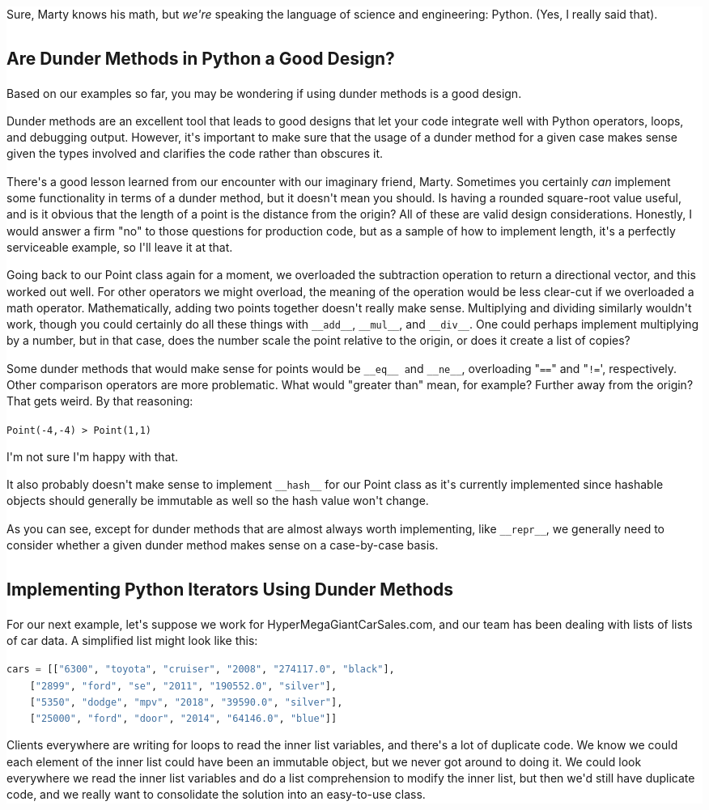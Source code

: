 Sure, Marty knows his math, but _we're_ speaking the language of science and engineering: Python. (Yes, I really said that).

## Are Dunder Methods in Python a Good Design?

Based on our examples so far, you may be wondering if using dunder methods is a good design.

Dunder methods are an excellent tool that leads to good designs that let your code integrate well with Python operators, loops, and debugging output. However, it's important to make sure that the usage of a dunder method for a given case makes sense given the types involved and clarifies the code rather than obscures it.

There's a good lesson learned from our encounter with our imaginary friend, Marty. Sometimes you certainly _can_ implement some functionality in terms of a dunder method, but it doesn't mean you should. Is having a rounded square-root value useful, and is it obvious that the length of a point is the distance from the origin? All of these are valid design considerations. Honestly, I would answer a firm "no" to those questions for production code, but as a sample of how to implement length, it's a perfectly serviceable example, so I'll leave it at that.

Going back to our Point class again for a moment, we overloaded the subtraction operation to return a directional vector, and this worked out well. For other operators we might overload, the meaning of the operation would be less clear-cut if we overloaded a math operator. Mathematically, adding two points together doesn't really make sense. Multiplying and dividing similarly wouldn't work, though you could certainly do all these things with `__add__`, `__mul__`, and `__div__`. One could perhaps implement multiplying by a number, but in that case, does the number scale the point relative to the origin, or does it create a list of copies?

Some dunder methods that would make sense for points would be `__eq__ a`nd `__ne__`, overloading "`==`" and "`!=`', respectively. Other comparison operators are more problematic. What would "greater than" mean, for example? Further away from the origin? That gets weird. By that reasoning:

`Point(-4,-4) > Point(1,1)`

I'm not sure I'm happy with that.

It also probably doesn't make sense to implement `__hash__` for our Point class as it's currently implemented since hashable objects should generally be immutable as well so the hash value won't change.

As you can see, except for dunder methods that are almost always worth implementing, like `__repr__`, we generally need to consider whether a given dunder method makes sense on a case-by-case basis.

## Implementing Python Iterators Using Dunder Methods

For our next example, let's suppose we work for HyperMegaGiantCarSales.com, and our team has been dealing with lists of lists of car data. A simplified list might look like this:

```python
cars = [["6300", "toyota", "cruiser", "2008", "274117.0", "black"],
    ["2899", "ford", "se", "2011", "190552.0", "silver"],
    ["5350", "dodge", "mpv", "2018", "39590.0", "silver"],
    ["25000", "ford", "door", "2014", "64146.0", "blue"]]
```

Clients everywhere are writing for loops to read the inner list variables, and there's a lot of duplicate code. We know we could each element of the inner list could have been an immutable object, but we never got around to doing it. We could look everywhere we read the inner list variables and do a list comprehension to modify the inner list, but then we'd still have duplicate code, and we really want to consolidate the solution into an easy-to-use class.
